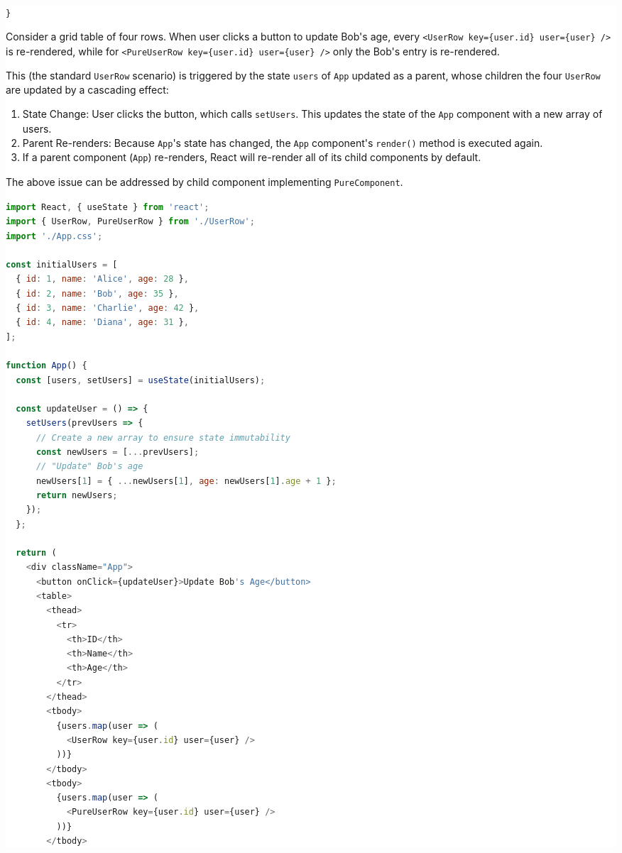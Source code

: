 ```js
}
```

Consider a grid table of four rows.
When user clicks a button to update Bob's age, every `<UserRow key={user.id} user={user} />` is re-rendered, while for `<PureUserRow key={user.id} user={user} />` only the Bob's entry is re-rendered.

This (the standard `UserRow` scenario) is triggered by the state `users` of `App` updated as a parent, whose children the four `UserRow` are updated by a cascading effect:

1. State Change: User clicks the button, which calls `setUsers`. This updates the state of the `App` component with a new array of users.
2. Parent Re-renders: Because `App`'s state has changed, the `App` component's `render()` method is executed again.
3. If a parent component (`App`) re-renders, React will re-render all of its child components by default.

The above issue can be addressed by child component implementing `PureComponent`.

```js
import React, { useState } from 'react';
import { UserRow, PureUserRow } from './UserRow';
import './App.css';

const initialUsers = [
  { id: 1, name: 'Alice', age: 28 },
  { id: 2, name: 'Bob', age: 35 },
  { id: 3, name: 'Charlie', age: 42 },
  { id: 4, name: 'Diana', age: 31 },
];

function App() {
  const [users, setUsers] = useState(initialUsers);
  
  const updateUser = () => {
    setUsers(prevUsers => {
      // Create a new array to ensure state immutability
      const newUsers = [...prevUsers];
      // "Update" Bob's age
      newUsers[1] = { ...newUsers[1], age: newUsers[1].age + 1 };
      return newUsers;
    });
  };

  return (
    <div className="App">
      <button onClick={updateUser}>Update Bob's Age</button>
      <table>
        <thead>
          <tr>
            <th>ID</th>
            <th>Name</th>
            <th>Age</th>
          </tr>
        </thead>
        <tbody>
          {users.map(user => (
            <UserRow key={user.id} user={user} />
          ))}
        </tbody>
        <tbody>
          {users.map(user => (
            <PureUserRow key={user.id} user={user} />
          ))}
        </tbody>
```